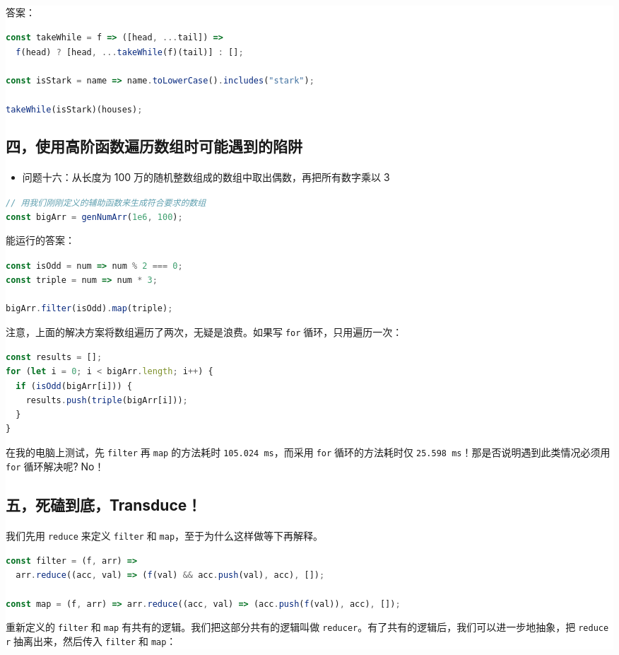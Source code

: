 答案：

```js
const takeWhile = f => ([head, ...tail]) =>
  f(head) ? [head, ...takeWhile(f)(tail)] : [];

const isStark = name => name.toLowerCase().includes("stark");

takeWhile(isStark)(houses);
```

## 四，使用高阶函数遍历数组时可能遇到的陷阱

- 问题十六：从长度为 100 万的随机整数组成的数组中取出偶数，再把所有数字乘以 3

```js
// 用我们刚刚定义的辅助函数来生成符合要求的数组
const bigArr = genNumArr(1e6, 100);
```

能运行的答案：

```js
const isOdd = num => num % 2 === 0;
const triple = num => num * 3;

bigArr.filter(isOdd).map(triple);
```

注意，上面的解决方案将数组遍历了两次，无疑是浪费。如果写 `for` 循环，只用遍历一次：

```js
const results = [];
for (let i = 0; i < bigArr.length; i++) {
  if (isOdd(bigArr[i])) {
    results.push(triple(bigArr[i]));
  }
}
```

在我的电脑上测试，先 `filter` 再 `map` 的方法耗时 `105.024 ms`，而采用 `for` 循环的方法耗时仅 `25.598 ms`！那是否说明遇到此类情况必须用 `for` 循环解决呢? No！

## 五，死磕到底，Transduce！

我们先用 `reduce` 来定义 `filter` 和 `map`，至于为什么这样做等下再解释。

```js
const filter = (f, arr) =>
  arr.reduce((acc, val) => (f(val) && acc.push(val), acc), []);

const map = (f, arr) => arr.reduce((acc, val) => (acc.push(f(val)), acc), []);
```

重新定义的 `filter` 和 `map` 有共有的逻辑。我们把这部分共有的逻辑叫做 `reducer`。有了共有的逻辑后，我们可以进一步地抽象，把 `reducer` 抽离出来，然后传入 `filter` 和 `map`：
